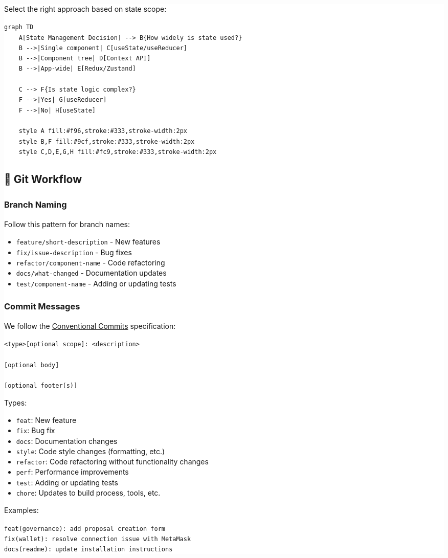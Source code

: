 Select the right approach based on state scope:

```mermaid
graph TD
    A[State Management Decision] --> B{How widely is state used?}
    B -->|Single component| C[useState/useReducer]
    B -->|Component tree| D[Context API]
    B -->|App-wide| E[Redux/Zustand]
    
    C --> F{Is state logic complex?}
    F -->|Yes| G[useReducer]
    F -->|No| H[useState]
    
    style A fill:#f96,stroke:#333,stroke-width:2px
    style B,F fill:#9cf,stroke:#333,stroke-width:2px
    style C,D,E,G,H fill:#fc9,stroke:#333,stroke-width:2px
```

## 🔄 Git Workflow

### Branch Naming

Follow this pattern for branch names:

- `feature/short-description` - New features
- `fix/issue-description` - Bug fixes
- `refactor/component-name` - Code refactoring
- `docs/what-changed` - Documentation updates
- `test/component-name` - Adding or updating tests

### Commit Messages

We follow the [Conventional Commits](https://www.conventionalcommits.org/) specification:

```
<type>[optional scope]: <description>

[optional body]

[optional footer(s)]
```

Types:
- `feat`: New feature
- `fix`: Bug fix
- `docs`: Documentation changes
- `style`: Code style changes (formatting, etc.)
- `refactor`: Code refactoring without functionality changes
- `perf`: Performance improvements
- `test`: Adding or updating tests
- `chore`: Updates to build process, tools, etc.

Examples:
```
feat(governance): add proposal creation form
fix(wallet): resolve connection issue with MetaMask
docs(readme): update installation instructions
```
